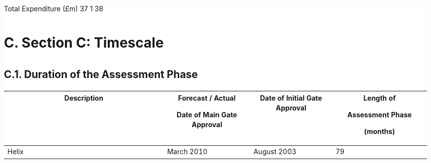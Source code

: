 </tr>
<tr>
<td>Total Expenditure (£m)</td>
<td>37</td>
<td>
1
</td>
<td>
38
</td>
</tr>
</tbody>
</table>

# C. Section C: Timescale

## C.1. Duration of the Assessment Phase

<table style="width:100%;">
<colgroup>
<col style="width: 37%" />
<col style="width: 20%" />
<col style="width: 19%" />
<col style="width: 22%" />
</colgroup>
<thead>
<tr>
<th>Description</th>
<th>
Forecast / Actual

Date of Main Gate Approval</th>
<th>Date of Initial Gate Approval</th>
<th>Length of

Assessment Phase

(months)</th>
</tr>
</thead>
<tbody>
<tr>
<td>Helix</td>
<td>March 2010</td>
<td>
August 2003
</td>
<td>79</td>
</tr>
</tbody>
</table>
